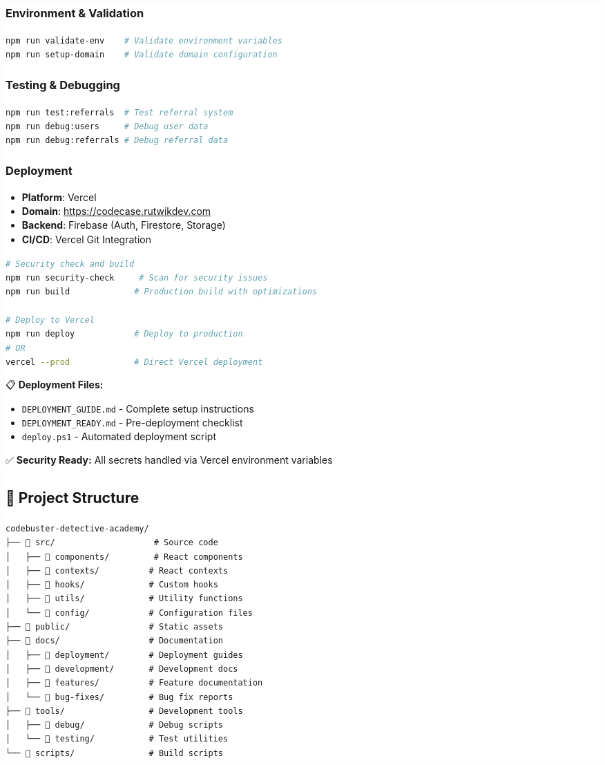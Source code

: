 ### Environment & Validation
```bash
npm run validate-env    # Validate environment variables
npm run setup-domain    # Validate domain configuration
```

### Testing & Debugging
```bash
npm run test:referrals  # Test referral system
npm run debug:users     # Debug user data
npm run debug:referrals # Debug referral data
```

### Deployment

- **Platform**: Vercel
- **Domain**: https://codecase.rutwikdev.com
- **Backend**: Firebase (Auth, Firestore, Storage)
- **CI/CD**: Vercel Git Integration

```bash
# Security check and build
npm run security-check     # Scan for security issues
npm run build             # Production build with optimizations

# Deploy to Vercel
npm run deploy            # Deploy to production
# OR
vercel --prod             # Direct Vercel deployment
```

📋 **Deployment Files:**
- `DEPLOYMENT_GUIDE.md` - Complete setup instructions
- `DEPLOYMENT_READY.md` - Pre-deployment checklist
- `deploy.ps1` - Automated deployment script

✅ **Security Ready:** All secrets handled via Vercel environment variables

## 📁 Project Structure

```
codebuster-detective-academy/
├── 📂 src/                    # Source code
│   ├── 📂 components/         # React components
│   ├── 📂 contexts/          # React contexts
│   ├── 📂 hooks/             # Custom hooks
│   ├── 📂 utils/             # Utility functions
│   └── 📂 config/            # Configuration files
├── 📂 public/                # Static assets
├── 📂 docs/                  # Documentation
│   ├── 📂 deployment/        # Deployment guides
│   ├── 📂 development/       # Development docs
│   ├── 📂 features/          # Feature documentation
│   └── 📂 bug-fixes/         # Bug fix reports
├── 📂 tools/                 # Development tools
│   ├── 📂 debug/             # Debug scripts
│   └── 📂 testing/           # Test utilities
└── 📂 scripts/               # Build scripts
```

